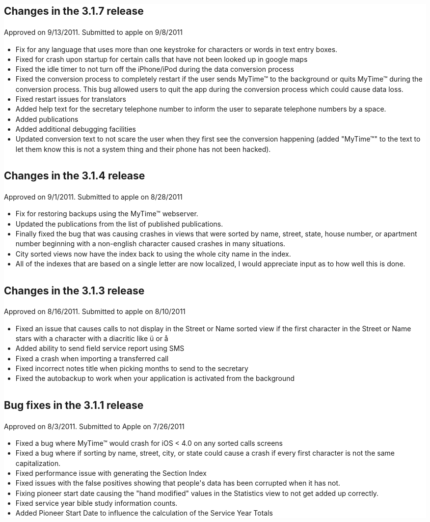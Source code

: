 ## Changes in the 3.1.7 release ##
Approved on 9/13/2011. Submitted to apple on 9/8/2011
  * Fix for any language that uses more than one keystroke for characters or words in text entry boxes.
  * Fixed for crash upon startup for certain calls that have not been looked up in google maps
  * Fixed the idle timer to not turn off the iPhone/iPod during the data conversion process
  * Fixed the conversion process to completely restart if the user sends MyTime™ to the background or quits MyTime™ during the conversion process.  This bug allowed users to quit the app during the conversion process which could cause data loss.
  * Fixed restart issues for translators
  * Added help text for the secretary telephone number to inform the user to separate telephone numbers by a space.
  * Added publications
  * Added additional debugging facilities
  * Updated conversion text to not scare the user when they first see the conversion happening (added "MyTime™" to the text to let them know this is not a system thing and their phone has not been hacked).

## Changes in the 3.1.4 release ##
Approved on 9/1/2011.  Submitted to apple on 8/28/2011
  * Fix for restoring backups using the MyTime™ webserver.
  * Updated the publications from the list of published publications.
  * Finally fixed the bug that was causing crashes in views that were sorted by name, street, state, house number, or apartment number beginning with a non-english character caused crashes in many situations.
  * City sorted views now have the index back to using the whole city name in the index.
  * All of the indexes that are based on a single letter are now localized, I would appreciate input as to how well this is done.

## Changes in the 3.1.3 release ##
Approved on 8/16/2011. Submitted to apple on 8/10/2011
  * Fixed an issue that causes calls to not display in the Street or Name sorted view if the first character in the Street or Name stars with a character with a diacritic like ü or å
  * Added ability to send field service report using SMS
  * Fixed a crash when importing a transferred call
  * Fixed incorrect notes title when picking months to send to the secretary
  * Fixed the autobackup to work when your application is activated from the background

## Bug fixes in the 3.1.1 release ##
Approved on 8/3/2011. Submitted to Apple on 7/26/2011
  * Fixed a bug where MyTime™ would crash for iOS < 4.0 on any sorted calls screens
  * Fixed a bug where if sorting by name, street, city, or state could cause a crash if every first character is not the same capitalization.
  * Fixed performance issue with generating the Section Index
  * Fixed issues with the false positives showing that people's data has been corrupted when it has not.
  * Fixing pioneer start date causing the "hand modified" values in the Statistics view to not get added up correctly.
  * Fixed service year bible study information counts.
  * Added Pioneer Start Date to influence the calculation of the Service Year Totals
